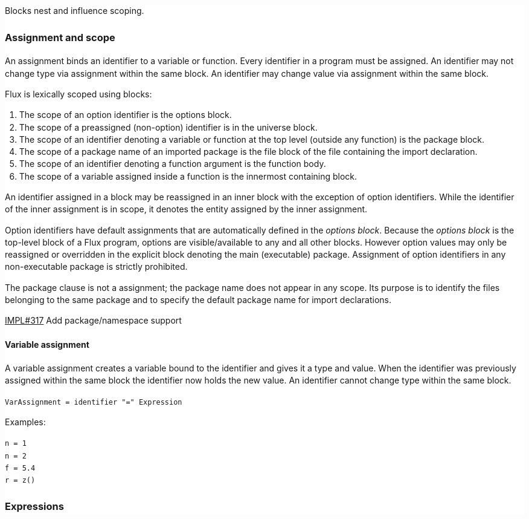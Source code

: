 Blocks nest and influence scoping.

### Assignment and scope

An assignment binds an identifier to a variable or function.
Every identifier in a program must be assigned.
An identifier may not change type via assignment within the same block.
An identifier may change value via assignment within the same block.

Flux is lexically scoped using blocks:

1. The scope of an option identifier is the options block.
2. The scope of a preassigned (non-option) identifier is in the universe block.
3. The scope of an identifier denoting a variable or function at the top level (outside any function) is the package block.
4. The scope of a package name of an imported package is the file block of the file containing the import declaration.
5. The scope of an identifier denoting a function argument is the function body.
6. The scope of a variable assigned inside a function is the innermost containing block.

An identifier assigned in a block may be reassigned in an inner block with the exception of option identifiers.
While the identifier of the inner assignment is in scope, it denotes the entity assigned by the inner assignment.

Option identifiers have default assignments that are automatically defined in the _options block_.
Because the _options block_ is the top-level block of a Flux program, options are visible/available to any and all other blocks.
However option values may only be reassigned or overridden in the explicit block denoting the main (executable) package.
Assignment of option identifiers in any non-executable package is strictly prohibited.

The package clause is not a assignment; the package name does not appear in any scope.
Its purpose is to identify the files belonging to the same package and to specify the default package name for import declarations.


[IMPL#317](https://github.com/influxdata/platform/query/issues/317) Add package/namespace support

#### Variable assignment

A variable assignment creates a variable bound to the identifier and gives it a type and value.
When the identifier was previously assigned within the same block the identifier now holds the new value.
An identifier cannot change type within the same block.

    VarAssignment = identifier "=" Expression

Examples:

    n = 1
    n = 2
    f = 5.4
    r = z()


### Expressions
